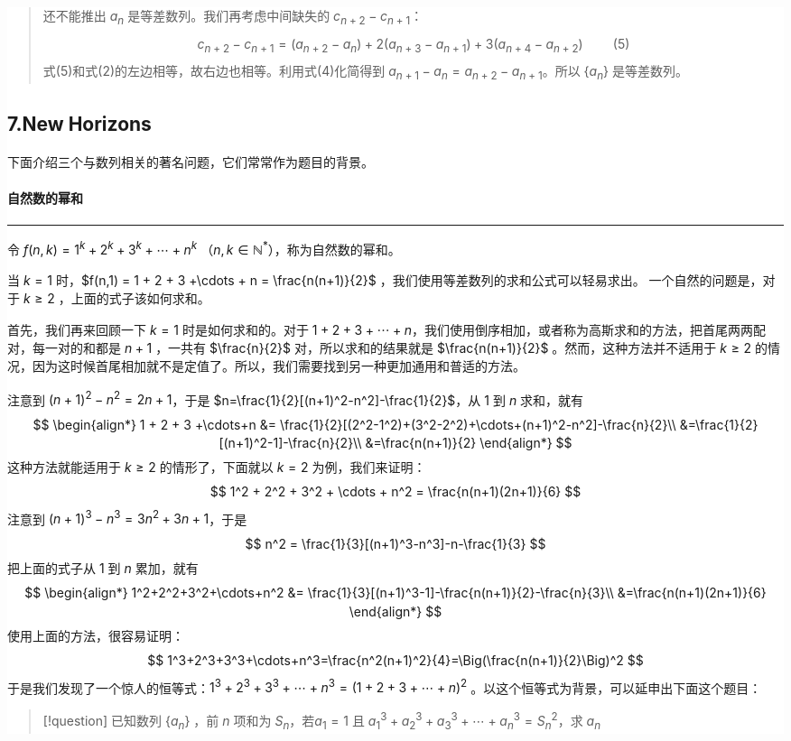 >还不能推出 $a_n$ 是等差数列。我们再考虑中间缺失的 $c_{n+2}-c_{n+1}$：
>$$
>c_{n+2}-c_{n+1} =(a_{n+2}-a_n) + 2(a_{n+3}-a_{n+1}) + 3(a_{n+4} - a_{n+2})\quad\quad (5)
>$$
>式(5)和式(2)的左边相等，故右边也相等。利用式(4)化简得到 $a_{n+1} - a_n = a_{n+2} - a_{n+1}$。所以 $\{a_n\}$ 是等差数列。

## 7.New Horizons

下面介绍三个与数列相关的著名问题，它们常常作为题目的背景。
#### 自然数的幂和
------------
令 $f(n,k) = 1^k + 2^k + 3^k + \cdots + n^k$ （$n,k\in\mathbb{N^*}$），称为自然数的幂和。

当 $k=1$ 时，$f(n,1) = 1 + 2 + 3 +\cdots + n = \frac{n(n+1)}{2}$ ，我们使用等差数列的求和公式可以轻易求出。
一个自然的问题是，对于 $k\geq2$ ，上面的式子该如何求和。

首先，我们再来回顾一下 $k=1$ 时是如何求和的。对于 $1+2+3+\cdots+n$，我们使用倒序相加，或者称为高斯求和的方法，把首尾两两配对，每一对的和都是 $n+1$ ，一共有 $\frac{n}{2}$ 对，所以求和的结果就是 $\frac{n(n+1)}{2}$ 。然而，这种方法并不适用于 $k\geq2$ 的情况，因为这时候首尾相加就不是定值了。所以，我们需要找到另一种更加通用和普适的方法。

注意到 $(n+1)^2-n^2=2n+1$，于是 $n=\frac{1}{2}[(n+1)^2-n^2]-\frac{1}{2}$，从 $1$ 到 $n$ 求和，就有
$$
\begin{align*}
1 + 2 + 3 +\cdots+n &= \frac{1}{2}[(2^2-1^2)+(3^2-2^2)+\cdots+(n+1)^2-n^2]-\frac{n}{2}\\
&=\frac{1}{2}[(n+1)^2-1]-\frac{n}{2}\\
&=\frac{n(n+1)}{2}
\end{align*}
$$
这种方法就能适用于 $k\geq 2$ 的情形了，下面就以 $k=2$ 为例，我们来证明：
$$
1^2 + 2^2 + 3^2 + \cdots + n^2 = \frac{n(n+1)(2n+1)}{6}
$$
注意到 $(n+1)^3-n^3=3n^2+3n+1$，于是
$$
n^2 = \frac{1}{3}[(n+1)^3-n^3]-n-\frac{1}{3}
$$
把上面的式子从 $1$ 到 $n$ 累加，就有
$$
\begin{align*}
1^2+2^2+3^2+\cdots+n^2 &= \frac{1}{3}[(n+1)^3-1]-\frac{n(n+1)}{2}-\frac{n}{3}\\
&=\frac{n(n+1)(2n+1)}{6}
\end{align*}
$$
使用上面的方法，很容易证明：
$$
1^3+2^3+3^3+\cdots+n^3=\frac{n^2(n+1)^2}{4}=\Big(\frac{n(n+1)}{2}\Big)^2
$$
于是我们发现了一个惊人的恒等式：$1^3+2^3+3^3+\cdots+n^3 = (1+2+3+\cdots+n)^2$ 。以这个恒等式为背景，可以延申出下面这个题目：

>[!question]
>已知数列 $\{a_n\}$ ，前 $n$ 项和为 $S_n$，若$a_1=1$ 且 $a_1^3+a_2^3+a_3^3+\cdots+a_n^3$$=S_n^2$，求 $a_n$
